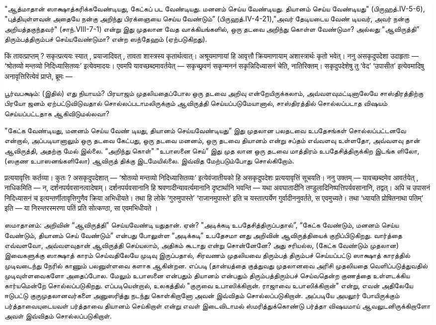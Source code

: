 "ஆத்மாதான் ஸாக்ஷாத்கரிக்கவேண்டியது, கேட்கப் பட வேண்டியது. மனனம் செய்ய
வேண்டியது. தியானம் செய்ய வேண்டியது" (பிருஹத்.IV-5-6), "புத்தியுள்ளவன்
அதையே நன்கு அறிந்து பிரக்ஞையை செய்ய வேண்டும்” (பிருஹத்.IV-4-21),"அவர்
தேடியடைய வேண் டியவர், அவர் நன்கு அறியத்தகுந்தவர்" (சாந்.VIII-7-1) என்று
இது முதலான வேத வாக்கியங்களில், ஒரு தடவை அறிந்து கொள்ள வேண்டுமா? அல்லது
"ஆவிருத்தி” திரும்பத்திரும்பச் செய்யவேண்டுமா? என்ற ஸந்தேஹம்
(ஏற்படுகிறது).

किं तावत्प्राप्तम् ? सकृत्प्रत्ययः स्यात् , प्रयाजादिवत् , तावता
शास्त्रस्य कृतार्थत्वात्। अश्रूयमाणायां हि आवृत्तौ क्रियमाणायाम्
अशास्त्रार्थः कृतो भवेत्। ननु असकृदुपदेशा उदाहृताः — ‘श्रोतव्यो
मन्तव्यो निदिध्यासितव्यः’ इत्येवमादयः। एवमपि यावच्छब्दमावर्तयेत् —
सकृच्छ्रवणं सकृन्मननं सकृन्निदिध्यासनं चेति, नातिरिक्तम्। सकृदुपदेशेषु
तु ‘वेद’ ‘उपासीत’ इत्येवमादिषु अनावृत्तिरित्येवं प्राप्ते, ब्रूमः —

பூர்வபக்ஷம்: (இதில்) எது நியாயம்? பிரயாஜம் முதலியதைப்போல ஒரு தடவை அறிவு
என்றேயிருக்கலாம், அவ்வளவுமட்டினாலேயே சாஸ்திரத்திற்கு பிரயோ ஜனம்
ஏற்பட்டுவிடுவதால் சொல்லப்படாமலிருக்கும் ஆவிருத்தி செய்யப்படுமேயானால்,
சாஸ்திரத்தில் சொல்லப்படாத விஷயம் செய்யப்பட்டதாக ஆகிவிடுமல்லவா?

"கேட்க வேண்டியது, மனனம் செய்ய வேண் டியது, தியானம் செய்யவேண்டியது” இது
முதலான பலதடவை உபதேசங்கள் சொல்லப்பட்டனவே என்றால், அப்படியானாலும் ஒரு தடவை
கேட்பது, ஒரு தடவை மனனம், ஒரு தடவை தியானம் என்று சப்தம் எவ்வளவு உள்ளதோ,
அவ்வளவு தான் ஆவிருத்தி, அதற்கு மேல் இல்லை. “அறிந்து கொள்" "உபாஸனை செய்”
இது முத லான ஒரு தடவை மாத்திரம் உபதேசித்திருக்கிற இடங்க ளிலோ, (ஸகுண
உபாஸனங்களிலோ) ஆவிருத் திக்கு இடமேயில்லை. இவ்வித மேற்படும்போது
சொல்கிறோம்.

प्रत्ययावृत्तिः कर्तव्या। कुतः ? असकृदुपदेशात् — ‘श्रोतव्यो मन्तव्यो
निदिध्यासितव्यः’ इत्येवंजातीयको हि असकृदुपदेशः प्रत्ययावृत्तिं सूचयति।
ननु उक्तम् — यावच्छब्दमेव आवर्तयेत् , नाधिकमिति — न,
दर्शनपर्यवसानत्वादेषाम्। दर्शनपर्यवसानानि हि श्रवणादीन्यावर्त्यमानानि
दृष्टार्थानि भवन्ति — यथा अवघातादीनि तण्डुलादिनिष्पत्तिपर्यवसानानि,
तद्वत्। अपि च उपासनं निदिध्यासनं च इत्यन्तर्णीतावृत्तिगुणैव क्रिया
अभिधीयते। तथा हि लोके ‘गुरुमुपास्ते’ ‘राजानमुपास्ते’ इति च
यस्तात्पर्येण गुर्वादीननुवर्तते, स एवमुच्यते। तथा ‘ध्यायति प्रोषितनाथा
पतिम्’ इति — या निरन्तरस्मरणा पतिं प्रति सोत्कण्ठा, सा एवमभिधीयते ।

ஸமாதானம்: அறிவின் “ஆவிருத்தி" செய்யவேண்டி யதுதான். ஏன்? "அடிக்கடி
உபதேசித்திருப்பதால்”, “கேட்க வேண்டும், மனனம் செய்ய வேண்டும், தியானம்
செய் வேண்டும்” என்பது போலுள்ள “அடிக்கடி” உபதேசமா னது அறிவின்
ஆவிருத்தியைக் குறிப்பிடுகிறது. வார்த்தை எவ்வளவோ, அவ்வளவுதான் ஆவிருத்தி
செய்யலாம், அதிகம் கூடாது என்று சொன்னேனே? அது சரியல்ல, (கேட்க வேண்டும்
முதலான) இவைகளுக்கு ஸாக்ஷாத் காரம் செய்வதிலேயே முடிவு இருப்பதால், சிரவணம்
முதலியவை திரும்பத் திரும்பச் செய்யப்பட்டு ஸாக்ஷாத் காரத்தில் முடிவடைந்து
நேரில் காணும் பலனுள்ளவை களாக ஆகின்றன. எப்படி (தான்யத்தை குத்துவது
முதலானவை அரிசி முதலியதை வெளிப்படுத்துவதில் முடிவுள்ளவைகளோ அதைப்போல.
மேலும் உபாஸனை என்பதும் தியானம் என்பதும் திரும்பத்திரும்பச் செய்வதென்ற
குணத்தை உள்ளடக்கிய கார்யமென்றே சொல்லப்படுகிறது. எப்படியென்றால்,
உலகத்தில் "குருவை உபாஸிக்கிறான். ராஜாவை உபாஸிக்கிறான்" என்று, எவன்
அதிலேயே ஈடுபட்டு குருமுதலானவர்களை அனுஸரித்து நடந்து கொள்கிறானோ அவன்
இவ்விதம் சொல்லப்படுகிறான். அப்படியே அயலூர் போயிருக்கும்
பர்த்தாவையுடையவள் பர்த்தாவை தியானம் செய்கிறாள் என்று எவள் இடைவிடாமல்
ஸ்மரித்துக்கொண்டு பர்த்தா விஷயமாய் ஆவலுடனிருக்கிறாளோ அவள் இவ்விதம்
சொல்லப்படுகிறாள்.
